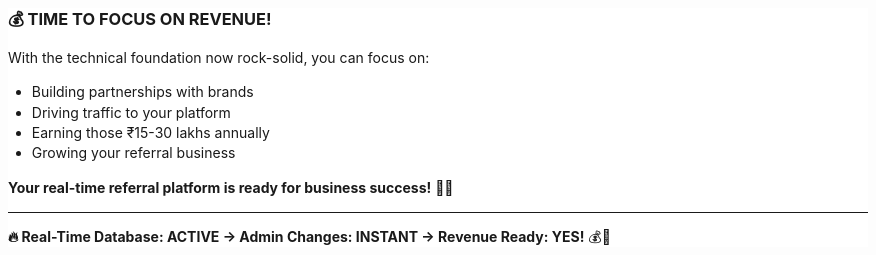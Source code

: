 ### **💰 TIME TO FOCUS ON REVENUE!**

With the technical foundation now rock-solid, you can focus on:
- Building partnerships with brands
- Driving traffic to your platform
- Earning those ₹15-30 lakhs annually
- Growing your referral business

**Your real-time referral platform is ready for business success!** 🚀✨

---

**🔥 Real-Time Database: ACTIVE → Admin Changes: INSTANT → Revenue Ready: YES!** 💰🎯